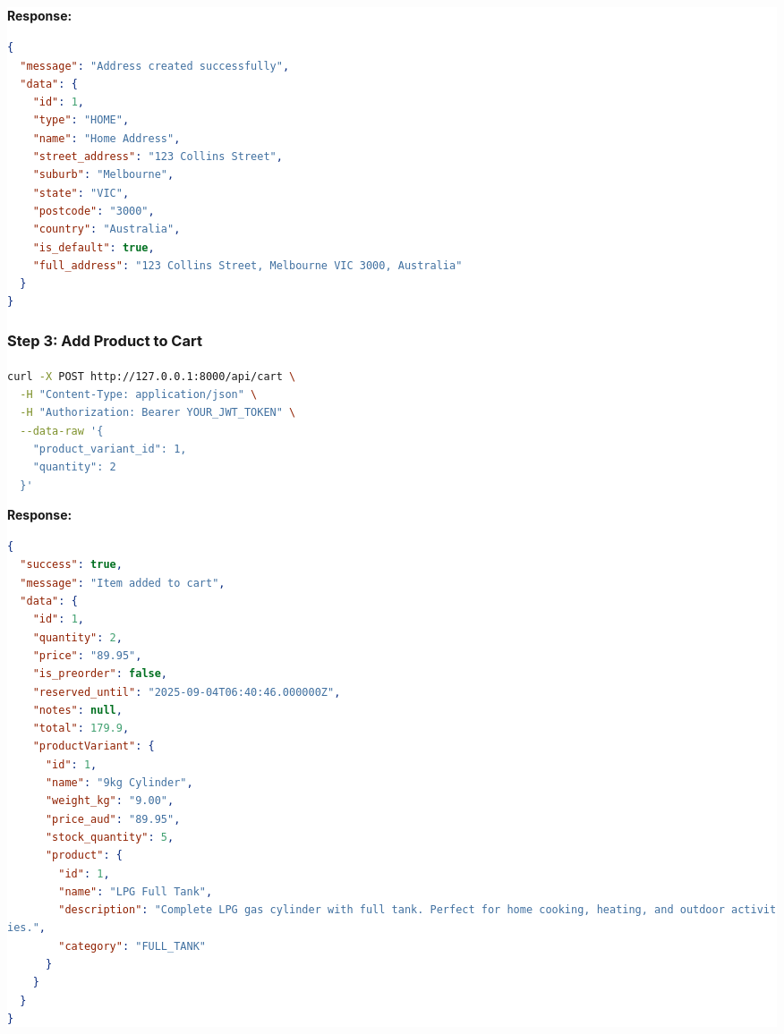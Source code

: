 **Response:**
```json
{
  "message": "Address created successfully",
  "data": {
    "id": 1,
    "type": "HOME",
    "name": "Home Address",
    "street_address": "123 Collins Street",
    "suburb": "Melbourne",
    "state": "VIC",
    "postcode": "3000",
    "country": "Australia",
    "is_default": true,
    "full_address": "123 Collins Street, Melbourne VIC 3000, Australia"
  }
}
```

### Step 3: Add Product to Cart
```bash
curl -X POST http://127.0.0.1:8000/api/cart \
  -H "Content-Type: application/json" \
  -H "Authorization: Bearer YOUR_JWT_TOKEN" \
  --data-raw '{
    "product_variant_id": 1,
    "quantity": 2
  }'
```

**Response:**
```json
{
  "success": true,
  "message": "Item added to cart",
  "data": {
    "id": 1,
    "quantity": 2,
    "price": "89.95",
    "is_preorder": false,
    "reserved_until": "2025-09-04T06:40:46.000000Z",
    "notes": null,
    "total": 179.9,
    "productVariant": {
      "id": 1,
      "name": "9kg Cylinder",
      "weight_kg": "9.00",
      "price_aud": "89.95",
      "stock_quantity": 5,
      "product": {
        "id": 1,
        "name": "LPG Full Tank",
        "description": "Complete LPG gas cylinder with full tank. Perfect for home cooking, heating, and outdoor activities.",
        "category": "FULL_TANK"
      }
    }
  }
}
```
